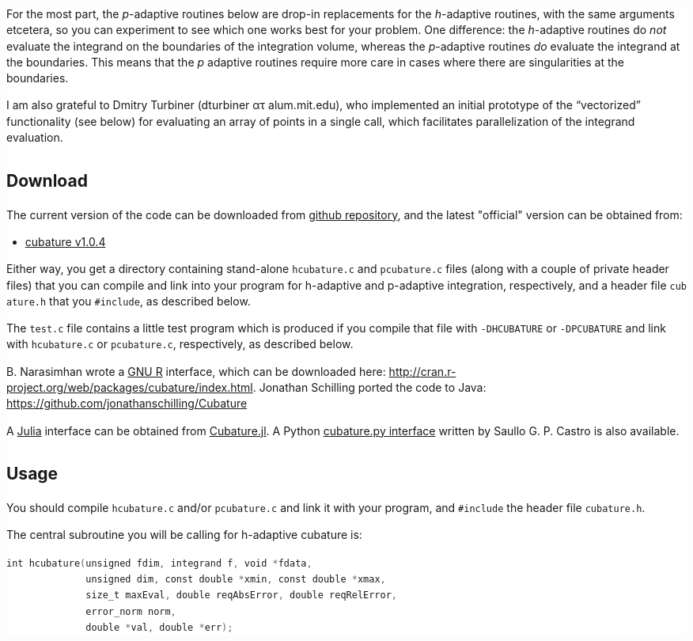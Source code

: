 For the most part, the *p*-adaptive routines below are drop-in
replacements for the *h*-adaptive routines, with the same arguments
etcetera, so you can experiment to see which one works best for your
problem. One difference: the *h*-adaptive routines do *not* evaluate
the integrand on the boundaries of the integration volume, whereas the
*p*-adaptive routines *do* evaluate the integrand at the boundaries.
This means that the *p* adaptive routines require more care in cases
where there are singularities at the boundaries.

I am also grateful to Dmitry Turbiner (dturbiner ατ alum.mit.edu), who
implemented an initial prototype of the “vectorized” functionality (see
below) for evaluating an array of points in a single call, which
facilitates parallelization of the integrand evaluation.

Download
--------

The current version of the code can be downloaded from
[github repository](https://github.com/stevengj/cubature), and the
latest "official" version can be obtained from:

* [cubature v1.0.4](https://github.com/stevengj/cubature/releases/tag/v1.0.4)

Either way, you get a directory containing stand-alone `hcubature.c` and `pcubature.c` files
(along with a couple of private header files) that you can compile and
link into your program for h-adaptive and p-adaptive integration,
respectively, and a header file `cubature.h` that you `#include`, as
described below.

The `test.c` file contains a little test program which is produced if
you compile that file with `-DHCUBATURE` or `-DPCUBATURE` and link with
`hcubature.c` or `pcubature.c`, respectively, as described below.

B. Narasimhan wrote a [GNU R](w:GNU_R "wikilink") interface, which can
be downloaded here:
[<http://cran.r-project.org/web/packages/cubature/index.html>](http://cran.r-project.org/web/packages/cubature/index.html).   Jonathan Schilling ported the code to Java: https://github.com/jonathanschilling/Cubature

A [Julia](http://julialang.org/) interface can be obtained from
[Cubature.jl](https://github.com/stevengj/Cubature.jl). A Python
[cubature.py interface](https://github.com/saullocastro/cubature)
written by Saullo G. P. Castro is also available.

Usage
-----

You should compile `hcubature.c` and/or `pcubature.c` and link it with
your program, and `#include` the header file `cubature.h`.

The central subroutine you will be calling for h-adaptive cubature is:

```c
int hcubature(unsigned fdim, integrand f, void *fdata,
              unsigned dim, const double *xmin, const double *xmax, 
              size_t maxEval, double reqAbsError, double reqRelError,
              error_norm norm,
              double *val, double *err);
```
